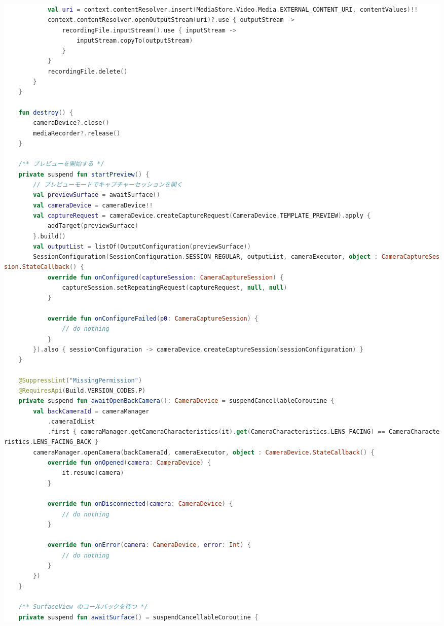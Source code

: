 ```kotlin
            val uri = context.contentResolver.insert(MediaStore.Video.Media.EXTERNAL_CONTENT_URI, contentValues)!!
            context.contentResolver.openOutputStream(uri)?.use { outputStream ->
                recordingFile.inputStream().use { inputStream ->
                    inputStream.copyTo(outputStream)
                }
            }
            recordingFile.delete()
        }
    }

    fun destroy() {
        cameraDevice?.close()
        mediaRecorder?.release()
    }

    /** プレビューを開始する */
    private suspend fun startPreview() {
        // プレビューモードでキャプチャーセッションを開く
        val previewSurface = awaitSurface()
        val cameraDevice = cameraDevice!!
        val captureRequest = cameraDevice.createCaptureRequest(CameraDevice.TEMPLATE_PREVIEW).apply {
            addTarget(previewSurface)
        }.build()
        val outputList = listOf(OutputConfiguration(previewSurface))
        SessionConfiguration(SessionConfiguration.SESSION_REGULAR, outputList, cameraExecutor, object : CameraCaptureSession.StateCallback() {
            override fun onConfigured(captureSession: CameraCaptureSession) {
                captureSession.setRepeatingRequest(captureRequest, null, null)
            }

            override fun onConfigureFailed(p0: CameraCaptureSession) {
                // do nothing
            }
        }).also { sessionConfiguration -> cameraDevice.createCaptureSession(sessionConfiguration) }
    }

    @SuppressLint("MissingPermission")
    @RequiresApi(Build.VERSION_CODES.P)
    private suspend fun awaitOpenBackCamera(): CameraDevice = suspendCancellableCoroutine {
        val backCameraId = cameraManager
            .cameraIdList
            .first { cameraManager.getCameraCharacteristics(it).get(CameraCharacteristics.LENS_FACING) == CameraCharacteristics.LENS_FACING_BACK }
        cameraManager.openCamera(backCameraId, cameraExecutor, object : CameraDevice.StateCallback() {
            override fun onOpened(camera: CameraDevice) {
                it.resume(camera)
            }

            override fun onDisconnected(camera: CameraDevice) {
                // do nothing
            }

            override fun onError(camera: CameraDevice, error: Int) {
                // do nothing
            }
        })
    }

    /** SurfaceView のコールバックを待つ */
    private suspend fun awaitSurface() = suspendCancellableCoroutine {
```